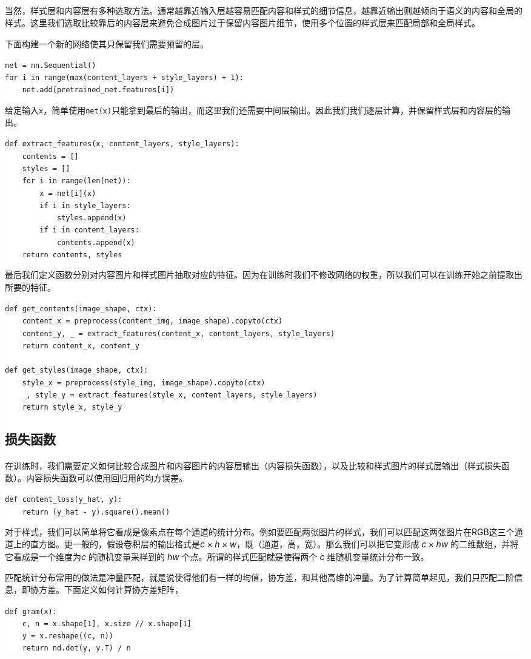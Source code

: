 当然，样式层和内容层有多种选取方法。通常越靠近输入层越容易匹配内容和样式的细节信息，越靠近输出则越倾向于语义的内容和全局的样式。这里我们选取比较靠后的内容层来避免合成图片过于保留内容图片细节，使用多个位置的样式层来匹配局部和全局样式。

下面构建一个新的网络使其只保留我们需要预留的层。

```{.python .input  n=13}
net = nn.Sequential()
for i in range(max(content_layers + style_layers) + 1):
    net.add(pretrained_net.features[i])
```

给定输入`x`，简单使用`net(x)`只能拿到最后的输出，而这里我们还需要中间层输出。因此我们我们逐层计算，并保留样式层和内容层的输出。

```{.python .input  n=14}
def extract_features(x, content_layers, style_layers):
    contents = []
    styles = []
    for i in range(len(net)):
        x = net[i](x)
        if i in style_layers:
            styles.append(x)
        if i in content_layers:
            contents.append(x)
    return contents, styles
```

最后我们定义函数分别对内容图片和样式图片抽取对应的特征。因为在训练时我们不修改网络的权重，所以我们可以在训练开始之前提取出所要的特征。

```{.python .input}
def get_contents(image_shape, ctx):
    content_x = preprocess(content_img, image_shape).copyto(ctx)
    content_y, _ = extract_features(content_x, content_layers, style_layers)
    return content_x, content_y

def get_styles(image_shape, ctx):
    style_x = preprocess(style_img, image_shape).copyto(ctx)
    _, style_y = extract_features(style_x, content_layers, style_layers)
    return style_x, style_y
```

## 损失函数

在训练时，我们需要定义如何比较合成图片和内容图片的内容层输出（内容损失函数），以及比较和样式图片的样式层输出（样式损失函数）。内容损失函数可以使用回归用的均方误差。

```{.python .input}
def content_loss(y_hat, y):
    return (y_hat - y).square().mean()
```

对于样式，我们可以简单将它看成是像素点在每个通道的统计分布。例如要匹配两张图片的样式，我们可以匹配这两张图片在RGB这三个通道上的直方图。更一般的，假设卷积层的输出格式是$c \times h \times w$，既（通道，高，宽）。那么我们可以把它变形成 $c \times hw$ 的二维数组，并将它看成是一个维度为$c$ 的随机变量采样到的 $hw$ 个点。所谓的样式匹配就是使得两个 $c$ 维随机变量统计分布一致。

匹配统计分布常用的做法是冲量匹配，就是说使得他们有一样的均值，协方差，和其他高维的冲量。为了计算简单起见，我们只匹配二阶信息，即协方差。下面定义如何计算协方差矩阵，

```{.python .input  n=11}
def gram(x):
    c, n = x.shape[1], x.size // x.shape[1]
    y = x.reshape((c, n))
    return nd.dot(y, y.T) / n
```
